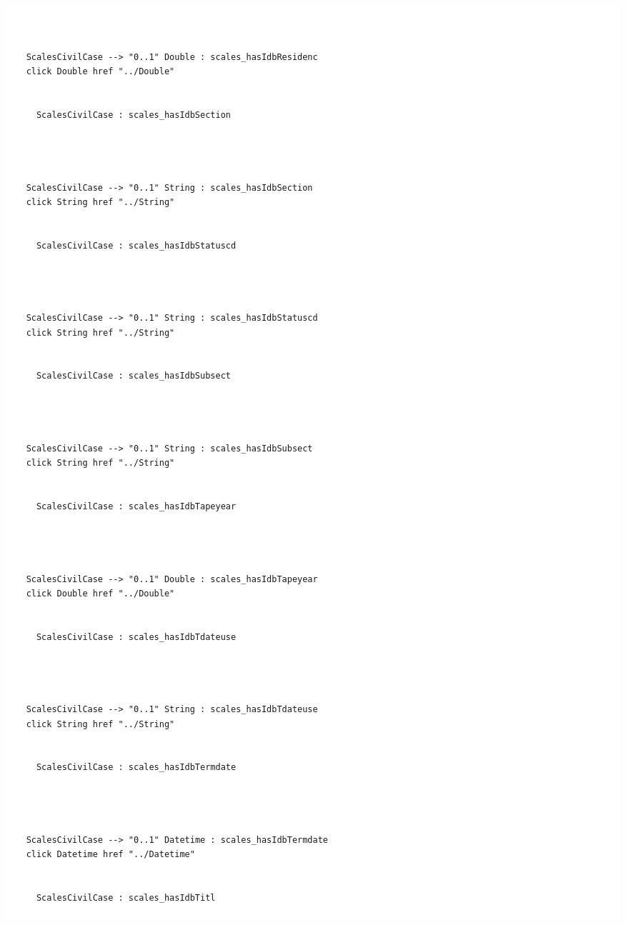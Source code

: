 ```mermaid
          
    
    
    ScalesCivilCase --> "0..1" Double : scales_hasIdbResidenc
    click Double href "../Double"

        
      ScalesCivilCase : scales_hasIdbSection
        
          
    
    
    ScalesCivilCase --> "0..1" String : scales_hasIdbSection
    click String href "../String"

        
      ScalesCivilCase : scales_hasIdbStatuscd
        
          
    
    
    ScalesCivilCase --> "0..1" String : scales_hasIdbStatuscd
    click String href "../String"

        
      ScalesCivilCase : scales_hasIdbSubsect
        
          
    
    
    ScalesCivilCase --> "0..1" String : scales_hasIdbSubsect
    click String href "../String"

        
      ScalesCivilCase : scales_hasIdbTapeyear
        
          
    
    
    ScalesCivilCase --> "0..1" Double : scales_hasIdbTapeyear
    click Double href "../Double"

        
      ScalesCivilCase : scales_hasIdbTdateuse
        
          
    
    
    ScalesCivilCase --> "0..1" String : scales_hasIdbTdateuse
    click String href "../String"

        
      ScalesCivilCase : scales_hasIdbTermdate
        
          
    
    
    ScalesCivilCase --> "0..1" Datetime : scales_hasIdbTermdate
    click Datetime href "../Datetime"

        
      ScalesCivilCase : scales_hasIdbTitl
        
```